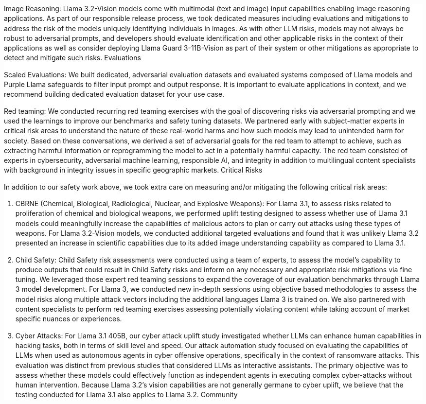 Image Reasoning: Llama 3.2-Vision models come with multimodal (text and image) input capabilities enabling image reasoning applications. As part of our responsible release process, we took dedicated measures including evaluations and mitigations to address the risk of the models uniquely identifying individuals in images. As with other LLM risks, models may not always be robust to adversarial prompts, and developers should evaluate identification and other applicable risks in the context of their applications as well as consider deploying Llama Guard 3-11B-Vision as part of their system or other mitigations as appropriate to detect and mitigate such risks.
Evaluations

Scaled Evaluations: We built dedicated, adversarial evaluation datasets and evaluated systems composed of Llama models and Purple Llama safeguards to filter input prompt and output response. It is important to evaluate applications in context, and we recommend building dedicated evaluation dataset for your use case.

Red teaming: We conducted recurring red teaming exercises with the goal of discovering risks via adversarial prompting and we used the learnings to improve our benchmarks and safety tuning datasets. We partnered early with subject-matter experts in critical risk areas to understand the nature of these real-world harms and how such models may lead to unintended harm for society. Based on these conversations, we derived a set of adversarial goals for the red team to attempt to achieve, such as extracting harmful information or reprogramming the model to act in a potentially harmful capacity. The red team consisted of experts in cybersecurity, adversarial machine learning, responsible AI, and integrity in addition to multilingual content specialists with background in integrity issues in specific geographic markets.
Critical Risks

In addition to our safety work above, we took extra care on measuring and/or mitigating the following critical risk areas:

1. CBRNE (Chemical, Biological, Radiological, Nuclear, and Explosive Weapons): For Llama 3.1, to assess risks related to proliferation of chemical and biological weapons, we performed uplift testing designed to assess whether use of Llama 3.1 models could meaningfully increase the capabilities of malicious actors to plan or carry out attacks using these types of weapons. For Llama 3.2-Vision models, we conducted additional targeted evaluations and found that it was unlikely Llama 3.2 presented an increase in scientific capabilities due to its added image understanding capability as compared to Llama 3.1.

2. Child Safety: Child Safety risk assessments were conducted using a team of experts, to assess the model’s capability to produce outputs that could result in Child Safety risks and inform on any necessary and appropriate risk mitigations via fine tuning. We leveraged those expert red teaming sessions to expand the coverage of our evaluation benchmarks through Llama 3 model development. For Llama 3, we conducted new in-depth sessions using objective based methodologies to assess the model risks along multiple attack vectors including the additional languages Llama 3 is trained on. We also partnered with content specialists to perform red teaming exercises assessing potentially violating content while taking account of market specific nuances or experiences.

3. Cyber Attacks: For Llama 3.1 405B, our cyber attack uplift study investigated whether LLMs can enhance human capabilities in hacking tasks, both in terms of skill level and speed. Our attack automation study focused on evaluating the capabilities of LLMs when used as autonomous agents in cyber offensive operations, specifically in the context of ransomware attacks. This evaluation was distinct from previous studies that considered LLMs as interactive assistants. The primary objective was to assess whether these models could effectively function as independent agents in executing complex cyber-attacks without human intervention. Because Llama 3.2’s vision capabilities are not generally germane to cyber uplift, we believe that the testing conducted for Llama 3.1 also applies to Llama 3.2.
   Community
